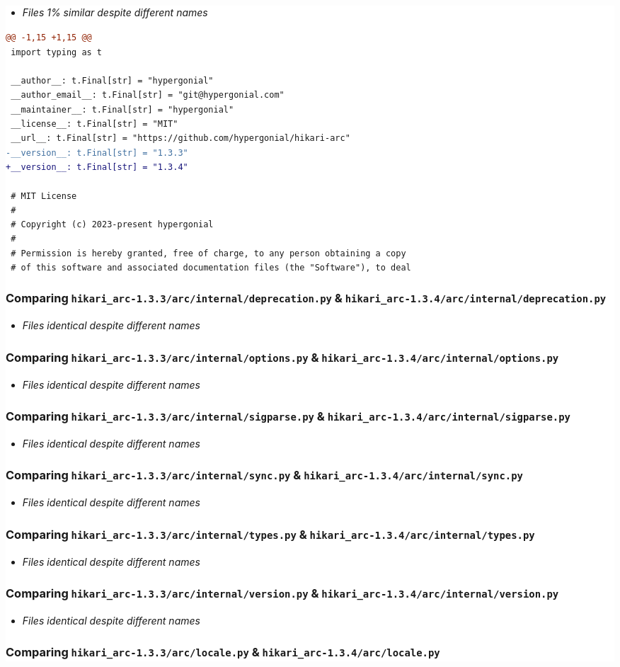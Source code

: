  * *Files 1% similar despite different names*

```diff
@@ -1,15 +1,15 @@
 import typing as t
 
 __author__: t.Final[str] = "hypergonial"
 __author_email__: t.Final[str] = "git@hypergonial.com"
 __maintainer__: t.Final[str] = "hypergonial"
 __license__: t.Final[str] = "MIT"
 __url__: t.Final[str] = "https://github.com/hypergonial/hikari-arc"
-__version__: t.Final[str] = "1.3.3"
+__version__: t.Final[str] = "1.3.4"
 
 # MIT License
 #
 # Copyright (c) 2023-present hypergonial
 #
 # Permission is hereby granted, free of charge, to any person obtaining a copy
 # of this software and associated documentation files (the "Software"), to deal
```

### Comparing `hikari_arc-1.3.3/arc/internal/deprecation.py` & `hikari_arc-1.3.4/arc/internal/deprecation.py`

 * *Files identical despite different names*

### Comparing `hikari_arc-1.3.3/arc/internal/options.py` & `hikari_arc-1.3.4/arc/internal/options.py`

 * *Files identical despite different names*

### Comparing `hikari_arc-1.3.3/arc/internal/sigparse.py` & `hikari_arc-1.3.4/arc/internal/sigparse.py`

 * *Files identical despite different names*

### Comparing `hikari_arc-1.3.3/arc/internal/sync.py` & `hikari_arc-1.3.4/arc/internal/sync.py`

 * *Files identical despite different names*

### Comparing `hikari_arc-1.3.3/arc/internal/types.py` & `hikari_arc-1.3.4/arc/internal/types.py`

 * *Files identical despite different names*

### Comparing `hikari_arc-1.3.3/arc/internal/version.py` & `hikari_arc-1.3.4/arc/internal/version.py`

 * *Files identical despite different names*

### Comparing `hikari_arc-1.3.3/arc/locale.py` & `hikari_arc-1.3.4/arc/locale.py`
